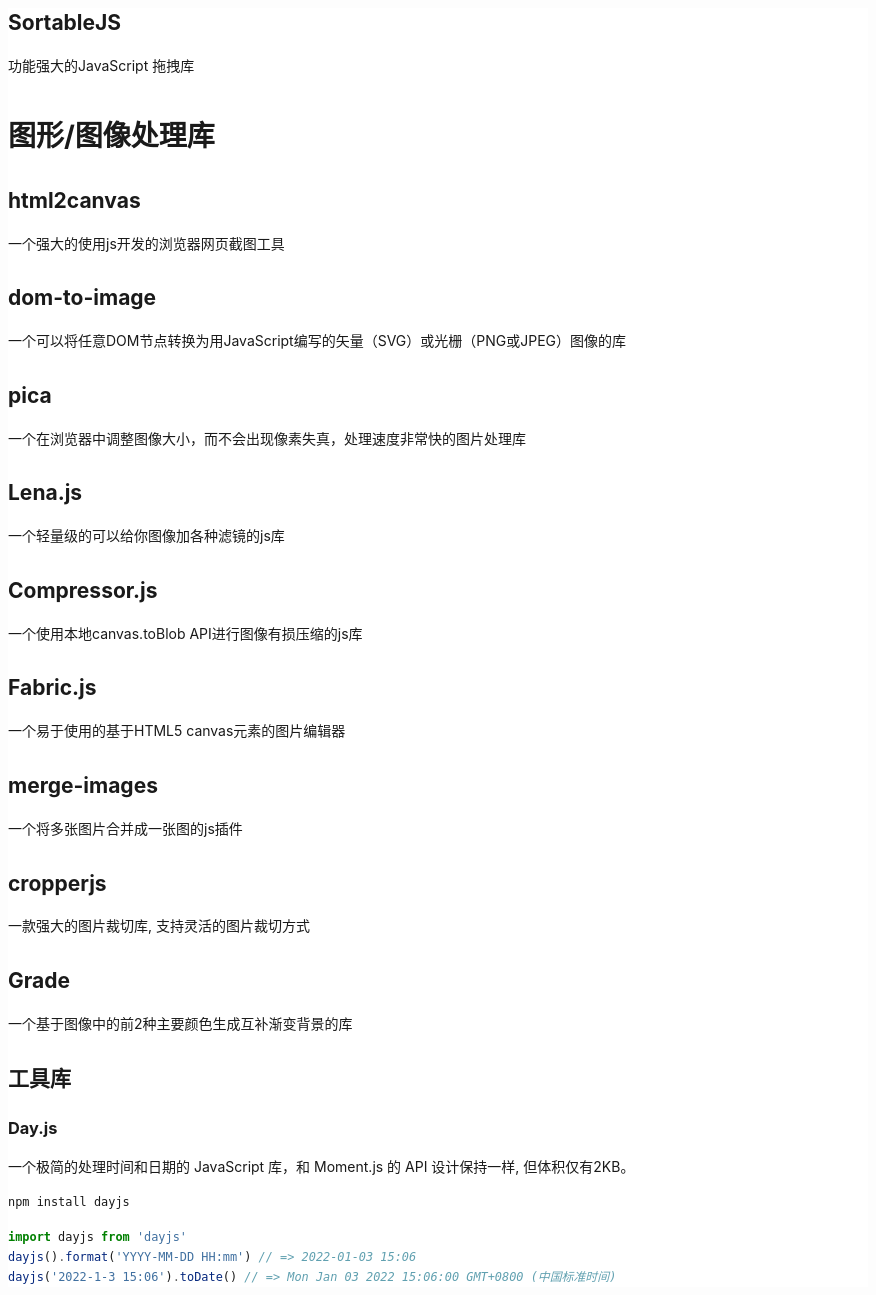 ## SortableJS 
功能强大的JavaScript 拖拽库

# 图形/图像处理库

## html2canvas
一个强大的使用js开发的浏览器网页截图工具
## dom-to-image
一个可以将任意DOM节点转换为用JavaScript编写的矢量（SVG）或光栅（PNG或JPEG）图像的库

## pica
一个在浏览器中调整图像大小，而不会出现像素失真，处理速度非常快的图片处理库

## Lena.js
一个轻量级的可以给你图像加各种滤镜的js库

## Compressor.js
一个使用本地canvas.toBlob API进行图像有损压缩的js库

## Fabric.js
一个易于使用的基于HTML5 canvas元素的图片编辑器

## merge-images
一个将多张图片合并成一张图的js插件

## cropperjs
一款强大的图片裁切库, 支持灵活的图片裁切方式

## Grade
一个基于图像中的前2种主要颜色生成互补渐变背景的库


## 工具库

### Day.js
一个极简的处理时间和日期的 JavaScript 库，和 Moment.js 的 API 设计保持一样, 但体积仅有2KB。
```shell
npm install dayjs
```

```javascript
import dayjs from 'dayjs'
dayjs().format('YYYY-MM-DD HH:mm') // => 2022-01-03 15:06
dayjs('2022-1-3 15:06').toDate() // => Mon Jan 03 2022 15:06:00 GMT+0800 (中国标准时间)
```
